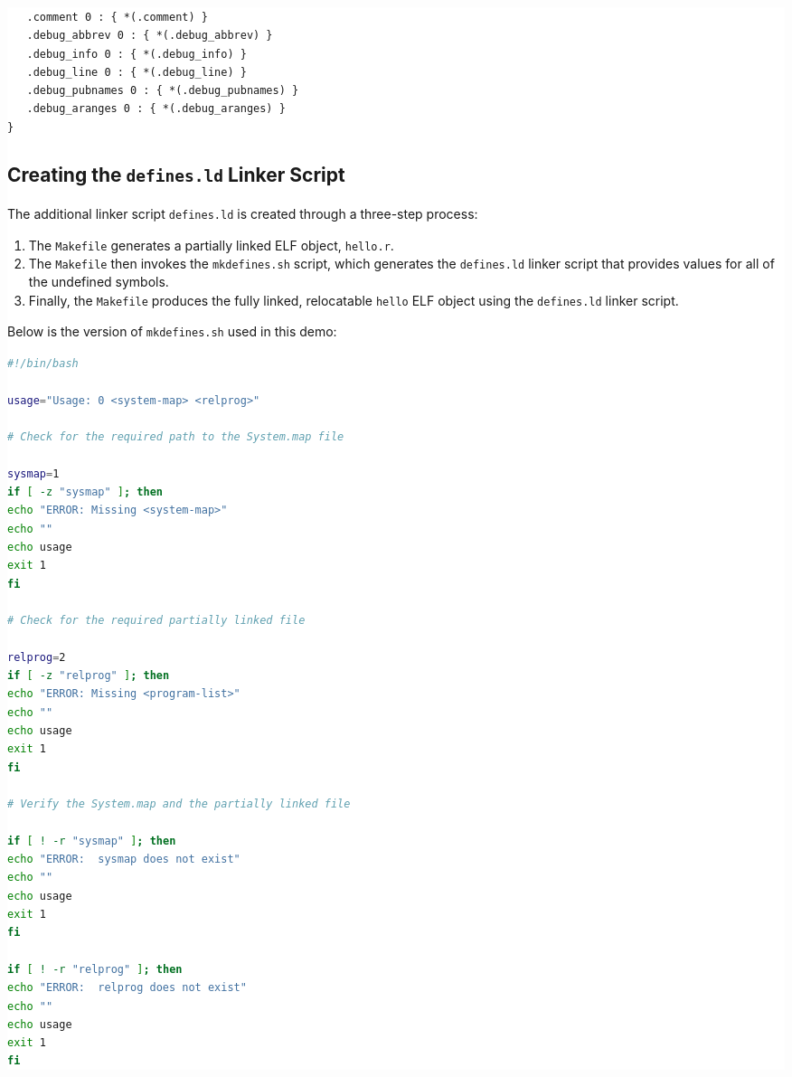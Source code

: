 ``` shell
   .comment 0 : { *(.comment) }
   .debug_abbrev 0 : { *(.debug_abbrev) }
   .debug_info 0 : { *(.debug_info) }
   .debug_line 0 : { *(.debug_line) }
   .debug_pubnames 0 : { *(.debug_pubnames) }
   .debug_aranges 0 : { *(.debug_aranges) }
}
```

## Creating the `defines.ld` Linker Script

The additional linker script `defines.ld` is created through a
three-step process:

1.  The `Makefile` generates a partially linked ELF object, `hello.r`.
2.  The `Makefile` then invokes the `mkdefines.sh` script, which
    generates the `defines.ld` linker script that provides values for
    all of the undefined symbols.
3.  Finally, the `Makefile` produces the fully linked, relocatable
    `hello` ELF object using the `defines.ld` linker script.

Below is the version of `mkdefines.sh` used in this demo:

``` bash
#!/bin/bash

usage="Usage: 0 <system-map> <relprog>"

# Check for the required path to the System.map file

sysmap=1
if [ -z "sysmap" ]; then
echo "ERROR: Missing <system-map>"
echo ""
echo usage
exit 1
fi

# Check for the required partially linked file

relprog=2
if [ -z "relprog" ]; then
echo "ERROR: Missing <program-list>"
echo ""
echo usage
exit 1
fi

# Verify the System.map and the partially linked file

if [ ! -r "sysmap" ]; then
echo "ERROR:  sysmap does not exist"
echo ""
echo usage
exit 1
fi

if [ ! -r "relprog" ]; then
echo "ERROR:  relprog does not exist"
echo ""
echo usage
exit 1
fi

```